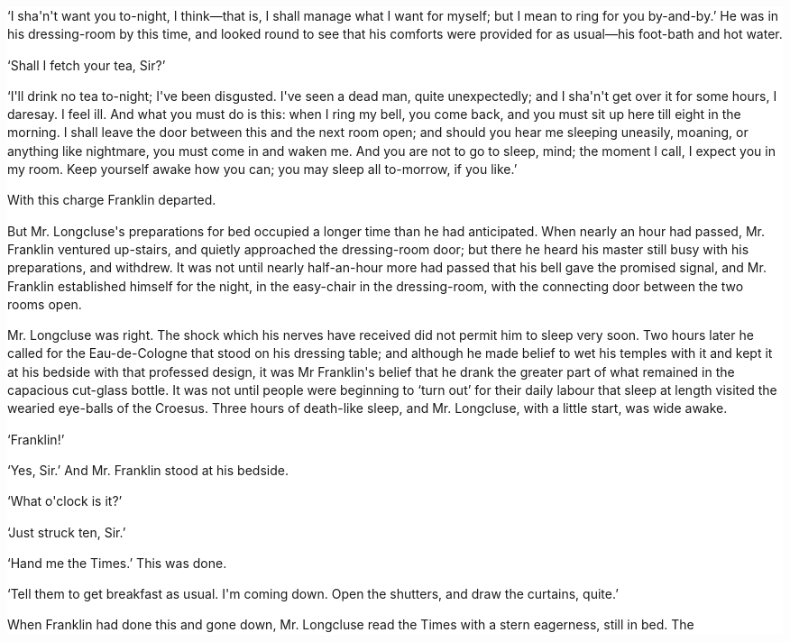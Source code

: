 

‘I sha'n't want you to-night, I think—that is, I shall manage what I want for myself; but I mean to ring for you by-and-by.’ He was in his dressing-room by this time, and looked round to see that his comforts were provided for as usual—his foot-bath and hot water.


‘Shall I fetch your tea, Sir?’
  


‘I'll drink no tea to-night; I've been disgusted. I've seen a dead man, quite unexpectedly; and I sha'n't get over it for some hours, I daresay. I feel ill. And what you must do is this: when I ring my bell, you come back, and you must sit up here till eight in the morning. I shall leave the door between this and the next room open; and should you hear me sleeping uneasily, moaning, or anything like nightmare, you must come in and waken me. And you are not to go to sleep, mind; the moment I call, I expect you in my room. Keep yourself awake how you can; you may sleep all to-morrow, if you like.’


With this charge Franklin departed.


But Mr. Longcluse's preparations for bed occupied a longer time than he had anticipated. When nearly an hour had passed, Mr. Franklin ventured up-stairs, and quietly approached the dressing-room door; but there he heard his master still busy with his preparations, and withdrew. It was not until nearly half-an-hour more had passed that his bell gave the promised signal, and Mr. Franklin established himself for the night, in the easy-chair in the dressing-room, with the connecting door between the two rooms open.


Mr. Longcluse was right. The shock which his nerves have received did not permit him to sleep very soon. Two hours later he called for the Eau-de-Cologne that stood on his dressing table; and although he made belief to wet his temples with it and kept it at his bedside with that professed design, it was Mr Franklin's belief that he drank the greater part of what remained in the capacious cut-glass bottle. It was not until people were beginning to ‘turn out’ for their daily labour that sleep at length visited the wearied eye-balls of the Croesus. Three hours of death-like sleep, and Mr. Longcluse, with a little start, was wide awake.


‘Franklin!’
  


‘Yes, Sir.’ And Mr. Franklin stood at his bedside.


‘What o'clock is it?’
  

‘Just struck ten, Sir.’
  


‘Hand me the Times.’ This was done.


‘Tell them to get breakfast as usual. I'm coming down. Open the shutters, and draw the curtains, quite.’


When Franklin had done this and gone down, Mr. Longcluse read the Times with a stern eagerness, still in bed. The 

